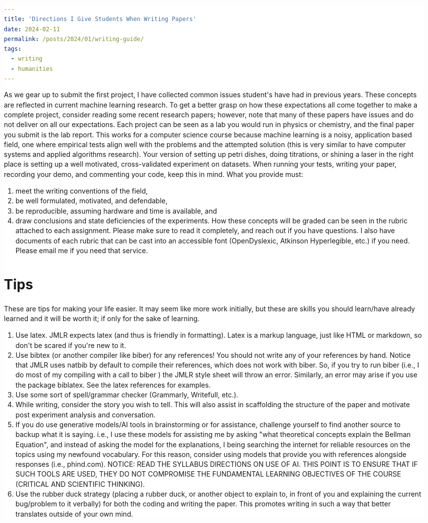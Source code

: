 ```yaml
---
title: 'Directions I Give Students When Writing Papers'
date: 2024-02-11
permalink: /posts/2024/01/writing-guide/
tags:
  - writing
  - humanities
---
```


As we gear up to submit the first project, I have collected common issues student's have had in previous years. These concepts are reflected in current machine learning research. To get a better grasp on how these expectations all come together to make a complete project, consider reading some recent research papers; however, note that many of these papers have issues and do not deliver on all our expectations. Each project can be seen as a lab you would run in physics or chemistry, and the final paper you submit is the lab report. This works for a computer science course because machine learning is a noisy, application based field, one where empirical tests align well with the problems and the attempted solution (this is very similar to have computer systems and applied algorithms research). Your version of setting up petri dishes, doing titrations, or shining a laser in the right place is setting up a well motivated, cross-validated experiment on datasets. When running your tests, writing your paper, recording your demo, and commenting your code, keep this in mind. What you provide must:
1. meet the writing conventions of the field,
2. be well formulated, motivated, and defendable,
3. be reproducible, assuming hardware and time is available, and
4. draw conclusions and state deficiencies of the experiments. 
How these concepts will be graded can be seen in the rubric attached to each assignment. Please make sure to read it completely, and reach out if you have questions. I also have documents of each rubric that can be cast into an accessible font (OpenDyslexic, Atkinson Hyperlegible,  etc.) if you need. Please email me if you need that service.


# Tips
These are tips for making your life easier. It may seem like more work initially, but these are skills you should learn/have already learned and it will be worth it; if only for the sake of learning.
1. Use latex. JMLR expects latex (and thus is friendly in formatting). Latex is a markup language, just like HTML or markdown, so don't be scared if you're new to it.
2. Use bibtex (or another compiler like biber) for any references! You should not write any of your references by hand. Notice that JMLR uses natbib by default to compile their references, which does not work with biber. So, if you try to run biber (i.e., I do most of my compiling with a call to biber <file name>) the JMLR style sheet will throw an error. Similarly, an error may arise if you use the package biblatex. See the latex references for examples.
3. Use some sort of spell/grammar checker (Grammarly, Writefull, etc.).
4. While writing, consider the story you wish to tell. This will also assist in scaffolding the structure of the paper and motivate post experiment analysis and conversation.
5. If you do use generative models/AI tools in brainstorming or for assistance, challenge yourself to find another source to backup what it is saying. i.e., I use these models for assisting me by asking "what theoretical concepts explain the Bellman Equation", and instead of asking the model for the explanations, I being searching the internet for reliable resources on the topics using my newfound vocabulary. For this reason, consider using models that provide you with references alongside responses (i.e., phind.com). NOTICE: READ THE SYLLABUS DIRECTIONS ON USE OF AI. THIS POINT IS TO ENSURE THAT IF SUCH TOOLS ARE USED, THEY DO NOT COMPROMISE THE FUNDAMENTAL LEARNING OBJECTIVES OF THE COURSE (CRITICAL AND SCIENTIFIC THINKING).
6. Use the rubber duck strategy (placing a rubber duck, or another object to explain to, in front of you and explaining the current bug/problem to it verbally) for both the coding and writing the paper. This promotes writing in such a way that better translates outside of your own mind.
